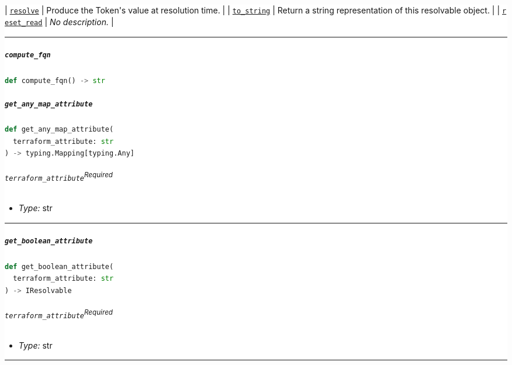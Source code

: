 | <code><a href="#@cdktf/provider-azurerm.dataAzurermKeyVaultEncryptedValue.DataAzurermKeyVaultEncryptedValueTimeoutsOutputReference.resolve">resolve</a></code> | Produce the Token's value at resolution time. |
| <code><a href="#@cdktf/provider-azurerm.dataAzurermKeyVaultEncryptedValue.DataAzurermKeyVaultEncryptedValueTimeoutsOutputReference.toString">to_string</a></code> | Return a string representation of this resolvable object. |
| <code><a href="#@cdktf/provider-azurerm.dataAzurermKeyVaultEncryptedValue.DataAzurermKeyVaultEncryptedValueTimeoutsOutputReference.resetRead">reset_read</a></code> | *No description.* |

---

##### `compute_fqn` <a name="compute_fqn" id="@cdktf/provider-azurerm.dataAzurermKeyVaultEncryptedValue.DataAzurermKeyVaultEncryptedValueTimeoutsOutputReference.computeFqn"></a>

```python
def compute_fqn() -> str
```

##### `get_any_map_attribute` <a name="get_any_map_attribute" id="@cdktf/provider-azurerm.dataAzurermKeyVaultEncryptedValue.DataAzurermKeyVaultEncryptedValueTimeoutsOutputReference.getAnyMapAttribute"></a>

```python
def get_any_map_attribute(
  terraform_attribute: str
) -> typing.Mapping[typing.Any]
```

###### `terraform_attribute`<sup>Required</sup> <a name="terraform_attribute" id="@cdktf/provider-azurerm.dataAzurermKeyVaultEncryptedValue.DataAzurermKeyVaultEncryptedValueTimeoutsOutputReference.getAnyMapAttribute.parameter.terraformAttribute"></a>

- *Type:* str

---

##### `get_boolean_attribute` <a name="get_boolean_attribute" id="@cdktf/provider-azurerm.dataAzurermKeyVaultEncryptedValue.DataAzurermKeyVaultEncryptedValueTimeoutsOutputReference.getBooleanAttribute"></a>

```python
def get_boolean_attribute(
  terraform_attribute: str
) -> IResolvable
```

###### `terraform_attribute`<sup>Required</sup> <a name="terraform_attribute" id="@cdktf/provider-azurerm.dataAzurermKeyVaultEncryptedValue.DataAzurermKeyVaultEncryptedValueTimeoutsOutputReference.getBooleanAttribute.parameter.terraformAttribute"></a>

- *Type:* str

---